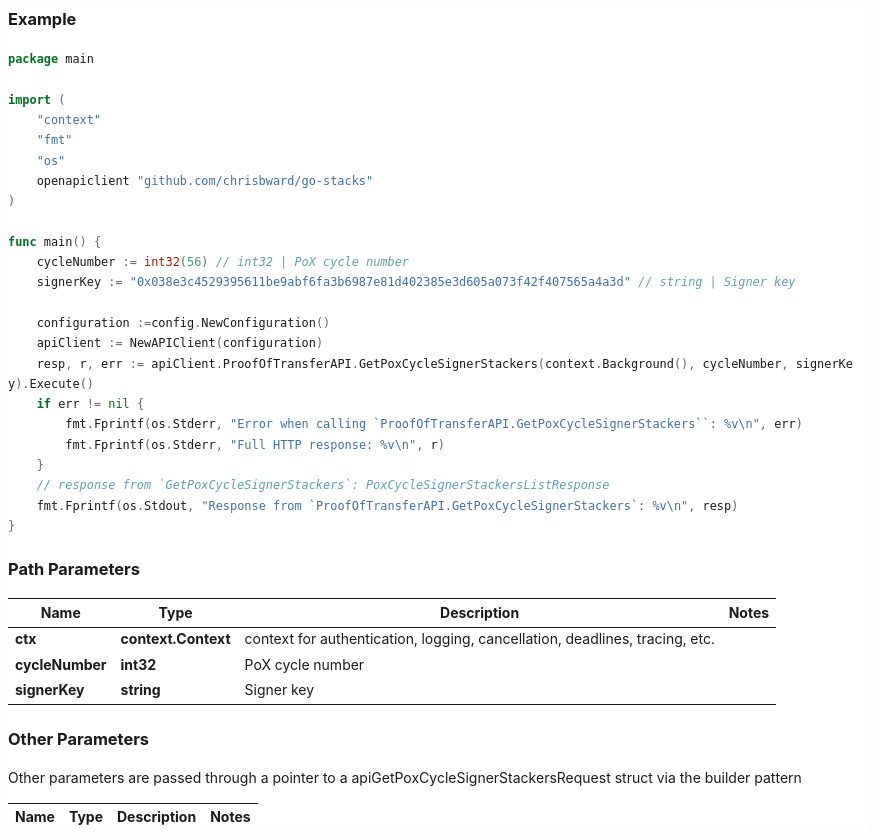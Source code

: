 

### Example

```go
package main

import (
	"context"
	"fmt"
	"os"
	openapiclient "github.com/chrisbward/go-stacks"
)

func main() {
	cycleNumber := int32(56) // int32 | PoX cycle number
	signerKey := "0x038e3c4529395611be9abf6fa3b6987e81d402385e3d605a073f42f407565a4a3d" // string | Signer key

	configuration :=config.NewConfiguration()
	apiClient := NewAPIClient(configuration)
	resp, r, err := apiClient.ProofOfTransferAPI.GetPoxCycleSignerStackers(context.Background(), cycleNumber, signerKey).Execute()
	if err != nil {
		fmt.Fprintf(os.Stderr, "Error when calling `ProofOfTransferAPI.GetPoxCycleSignerStackers``: %v\n", err)
		fmt.Fprintf(os.Stderr, "Full HTTP response: %v\n", r)
	}
	// response from `GetPoxCycleSignerStackers`: PoxCycleSignerStackersListResponse
	fmt.Fprintf(os.Stdout, "Response from `ProofOfTransferAPI.GetPoxCycleSignerStackers`: %v\n", resp)
}
```

### Path Parameters


Name | Type | Description  | Notes
------------- | ------------- | ------------- | -------------
**ctx** | **context.Context** | context for authentication, logging, cancellation, deadlines, tracing, etc.
**cycleNumber** | **int32** | PoX cycle number | 
**signerKey** | **string** | Signer key | 

### Other Parameters

Other parameters are passed through a pointer to a apiGetPoxCycleSignerStackersRequest struct via the builder pattern


Name | Type | Description  | Notes
------------- | ------------- | ------------- | -------------


